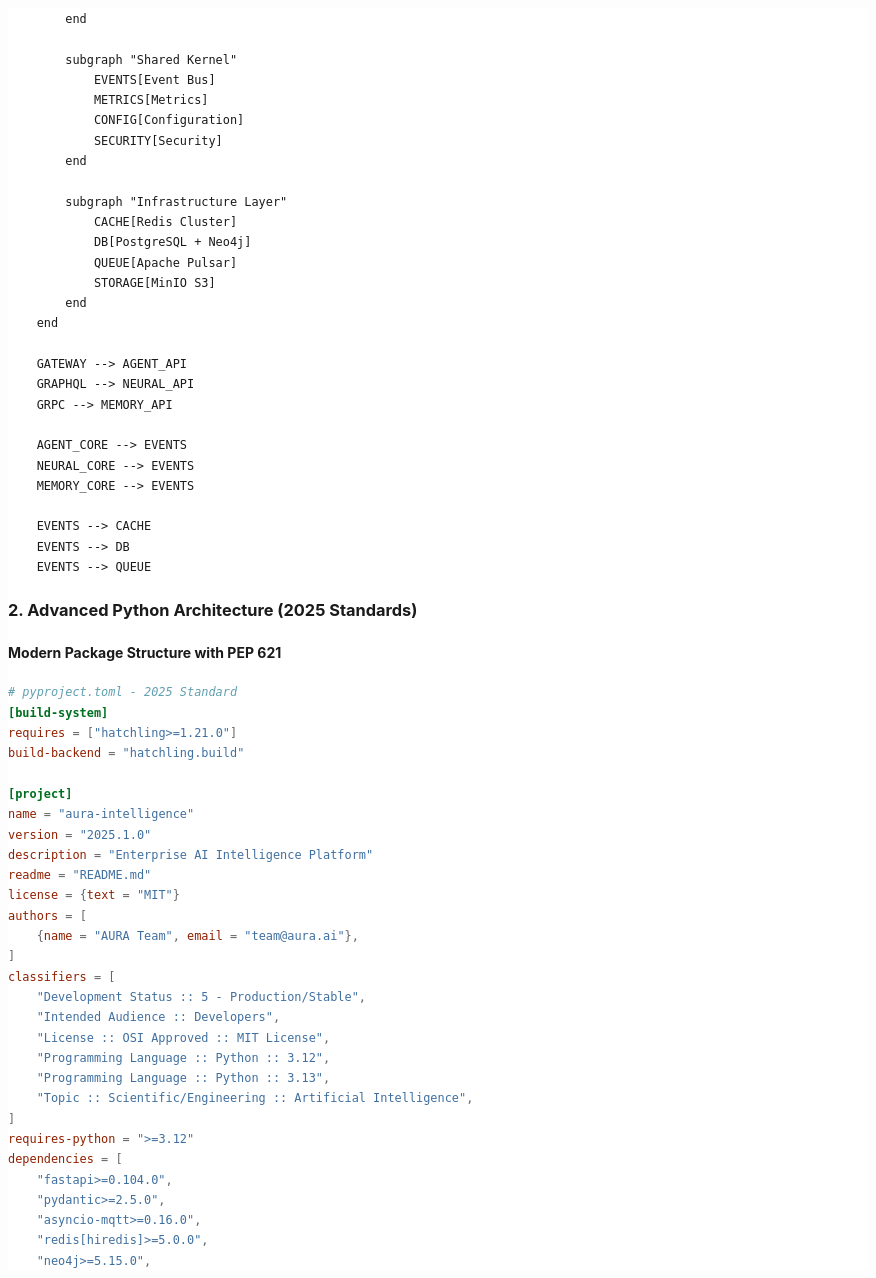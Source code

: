 ```mermaid
        end
        
        subgraph "Shared Kernel"
            EVENTS[Event Bus]
            METRICS[Metrics]
            CONFIG[Configuration]
            SECURITY[Security]
        end
        
        subgraph "Infrastructure Layer"
            CACHE[Redis Cluster]
            DB[PostgreSQL + Neo4j]
            QUEUE[Apache Pulsar]
            STORAGE[MinIO S3]
        end
    end
    
    GATEWAY --> AGENT_API
    GRAPHQL --> NEURAL_API
    GRPC --> MEMORY_API
    
    AGENT_CORE --> EVENTS
    NEURAL_CORE --> EVENTS
    MEMORY_CORE --> EVENTS
    
    EVENTS --> CACHE
    EVENTS --> DB
    EVENTS --> QUEUE
```

### 2. Advanced Python Architecture (2025 Standards)

#### Modern Package Structure with PEP 621
```toml
# pyproject.toml - 2025 Standard
[build-system]
requires = ["hatchling>=1.21.0"]
build-backend = "hatchling.build"

[project]
name = "aura-intelligence"
version = "2025.1.0"
description = "Enterprise AI Intelligence Platform"
readme = "README.md"
license = {text = "MIT"}
authors = [
    {name = "AURA Team", email = "team@aura.ai"},
]
classifiers = [
    "Development Status :: 5 - Production/Stable",
    "Intended Audience :: Developers",
    "License :: OSI Approved :: MIT License",
    "Programming Language :: Python :: 3.12",
    "Programming Language :: Python :: 3.13",
    "Topic :: Scientific/Engineering :: Artificial Intelligence",
]
requires-python = ">=3.12"
dependencies = [
    "fastapi>=0.104.0",
    "pydantic>=2.5.0",
    "asyncio-mqtt>=0.16.0",
    "redis[hiredis]>=5.0.0",
    "neo4j>=5.15.0",
```